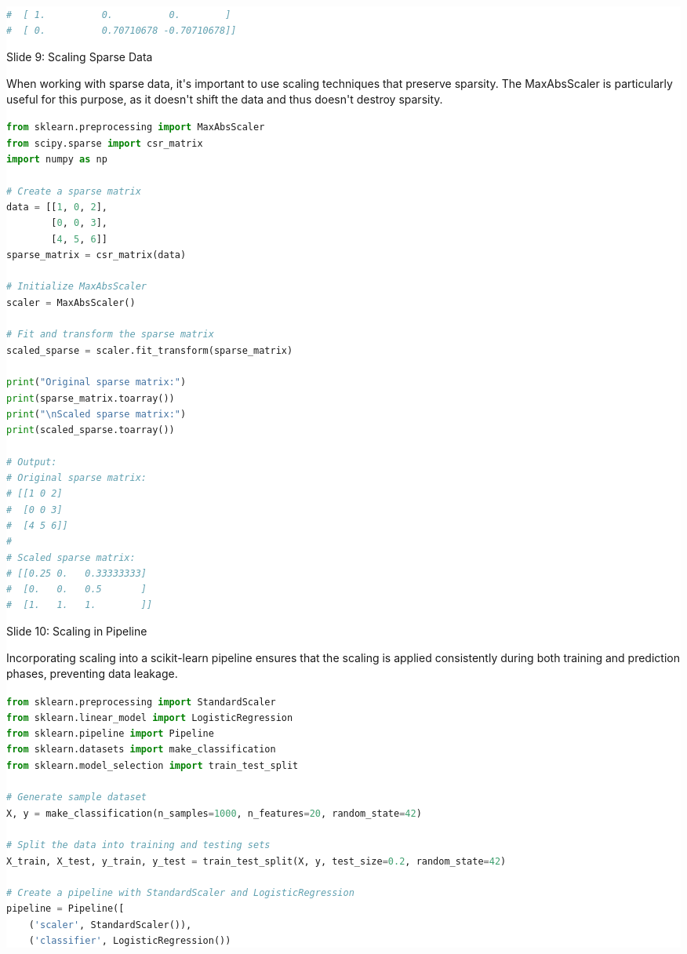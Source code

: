 ```python
#  [ 1.          0.          0.        ]
#  [ 0.          0.70710678 -0.70710678]]
```

Slide 9: Scaling Sparse Data

When working with sparse data, it's important to use scaling techniques that preserve sparsity. The MaxAbsScaler is particularly useful for this purpose, as it doesn't shift the data and thus doesn't destroy sparsity.

```python
from sklearn.preprocessing import MaxAbsScaler
from scipy.sparse import csr_matrix
import numpy as np

# Create a sparse matrix
data = [[1, 0, 2],
        [0, 0, 3],
        [4, 5, 6]]
sparse_matrix = csr_matrix(data)

# Initialize MaxAbsScaler
scaler = MaxAbsScaler()

# Fit and transform the sparse matrix
scaled_sparse = scaler.fit_transform(sparse_matrix)

print("Original sparse matrix:")
print(sparse_matrix.toarray())
print("\nScaled sparse matrix:")
print(scaled_sparse.toarray())

# Output:
# Original sparse matrix:
# [[1 0 2]
#  [0 0 3]
#  [4 5 6]]
#
# Scaled sparse matrix:
# [[0.25 0.   0.33333333]
#  [0.   0.   0.5       ]
#  [1.   1.   1.        ]]
```

Slide 10: Scaling in Pipeline

Incorporating scaling into a scikit-learn pipeline ensures that the scaling is applied consistently during both training and prediction phases, preventing data leakage.

```python
from sklearn.preprocessing import StandardScaler
from sklearn.linear_model import LogisticRegression
from sklearn.pipeline import Pipeline
from sklearn.datasets import make_classification
from sklearn.model_selection import train_test_split

# Generate sample dataset
X, y = make_classification(n_samples=1000, n_features=20, random_state=42)

# Split the data into training and testing sets
X_train, X_test, y_train, y_test = train_test_split(X, y, test_size=0.2, random_state=42)

# Create a pipeline with StandardScaler and LogisticRegression
pipeline = Pipeline([
    ('scaler', StandardScaler()),
    ('classifier', LogisticRegression())
```
